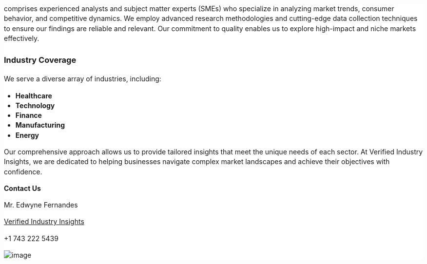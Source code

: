 comprises experienced analysts and subject matter experts (SMEs) who specialize in analyzing market trends, consumer behavior, and competitive dynamics. We employ advanced research methodologies and cutting-edge data collection techniques to ensure our findings are reliable and relevant. Our commitment to quality enables us to explore high-impact and niche markets effectively.</p><h3>Industry Coverage</h3><p>We serve a diverse array of industries, including:</p><ul><li><strong>Healthcare</strong></li><li><strong>Technology</strong></li><li><strong>Finance</strong></li><li><strong>Manufacturing</strong></li><li><strong>Energy</strong></li></ul><p>Our comprehensive approach allows us to provide tailored insights that meet the unique needs of each sector. At Verified Industry Insights, we are dedicated to helping businesses navigate complex market landscapes and achieve their objectives with confidence.</p><p><strong>Contact Us</strong></p><p>Mr. Edwyne Fernandes</p><p><a href="https://www.verifiedindustryinsights.com/">Verified Industry Insights</a></p><p>+1 743 222 5439</p>
![image](https://github.com/user-attachments/assets/68c50054-3707-4046-87c0-b1fd4ec3e688)
